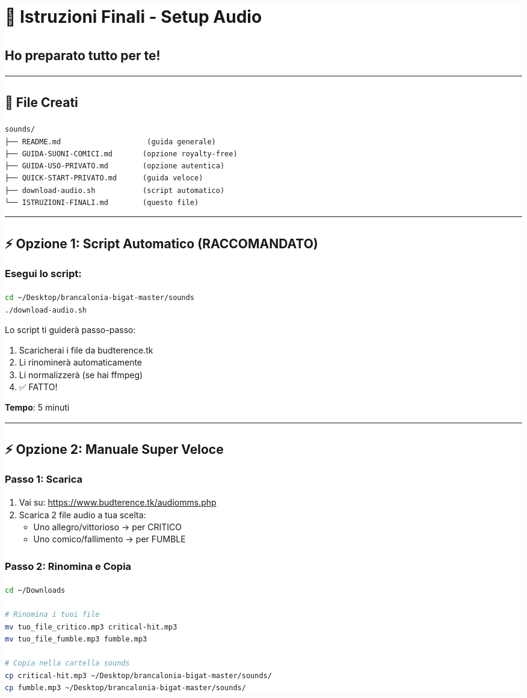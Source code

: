 # 🎯 Istruzioni Finali - Setup Audio

## Ho preparato tutto per te!

---

## 📁 File Creati

```
sounds/
├── README.md                    (guida generale)
├── GUIDA-SUONI-COMICI.md       (opzione royalty-free)
├── GUIDA-USO-PRIVATO.md        (opzione autentica)
├── QUICK-START-PRIVATO.md      (guida veloce)
├── download-audio.sh           (script automatico)
└── ISTRUZIONI-FINALI.md        (questo file)
```

---

## ⚡ Opzione 1: Script Automatico (RACCOMANDATO)

### Esegui lo script:
```bash
cd ~/Desktop/brancalonia-bigat-master/sounds
./download-audio.sh
```

Lo script ti guiderà passo-passo:
1. Scaricherai i file da budterence.tk
2. Li rinominerà automaticamente
3. Li normalizzerà (se hai ffmpeg)
4. ✅ FATTO!

**Tempo**: 5 minuti

---

## ⚡ Opzione 2: Manuale Super Veloce

### Passo 1: Scarica
1. Vai su: https://www.budterence.tk/audiomms.php
2. Scarica 2 file audio a tua scelta:
   - Uno allegro/vittorioso → per CRITICO
   - Uno comico/fallimento → per FUMBLE

### Passo 2: Rinomina e Copia
```bash
cd ~/Downloads

# Rinomina i tuoi file
mv tuo_file_critico.mp3 critical-hit.mp3
mv tuo_file_fumble.mp3 fumble.mp3

# Copia nella cartella sounds
cp critical-hit.mp3 ~/Desktop/brancalonia-bigat-master/sounds/
cp fumble.mp3 ~/Desktop/brancalonia-bigat-master/sounds/
```
